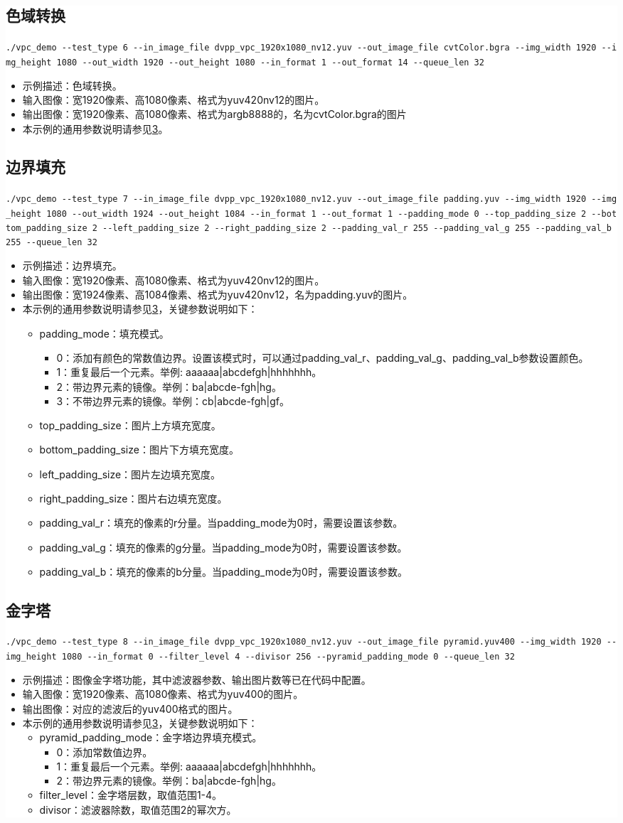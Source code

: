 
## 色域转换<a name="section5722112135213"></a>

```
./vpc_demo --test_type 6 --in_image_file dvpp_vpc_1920x1080_nv12.yuv --out_image_file cvtColor.bgra --img_width 1920 --img_height 1080 --out_width 1920 --out_height 1080 --in_format 1 --out_format 14 --queue_len 32
```

-   示例描述：色域转换。
-   输入图像：宽1920像素、高1080像素、格式为yuv420nv12的图片。
-   输出图像：宽1920像素、高1080像素、格式为argb8888的，名为cvtColor.bgra的图片
-   本示例的通用参数说明请参见[3](#li163081446761)。

## 边界填充<a name="section379513130524"></a>

```
./vpc_demo --test_type 7 --in_image_file dvpp_vpc_1920x1080_nv12.yuv --out_image_file padding.yuv --img_width 1920 --img_height 1080 --out_width 1924 --out_height 1084 --in_format 1 --out_format 1 --padding_mode 0 --top_padding_size 2 --bottom_padding_size 2 --left_padding_size 2 --right_padding_size 2 --padding_val_r 255 --padding_val_g 255 --padding_val_b 255 --queue_len 32
```

-   示例描述：边界填充。
-   输入图像：宽1920像素、高1080像素、格式为yuv420nv12的图片。
-   输出图像：宽1924像素、高1084像素、格式为yuv420nv12，名为padding.yuv的图片。
-   本示例的通用参数说明请参见[3](#li163081446761)，关键参数说明如下：
    -   padding\_mode：填充模式。
        -   0：添加有颜色的常数值边界。设置该模式时，可以通过padding\_val\_r、padding\_val\_g、padding\_val\_b参数设置颜色。
        -   1：重复最后一个元素。举例: aaaaaa|abcdefgh|hhhhhhh。
        -   2：带边界元素的镜像。举例：ba|abcde-fgh|hg。
        -   3：不带边界元素的镜像。举例：cb|abcde-fgh|gf。

    -   top\_padding\_size：图片上方填充宽度。
    -   bottom\_padding\_size：图片下方填充宽度。
    -   left\_padding\_size：图片左边填充宽度。
    -   right\_padding\_size：图片右边填充宽度。
    -   padding\_val\_r：填充的像素的r分量。当padding\_mode为0时，需要设置该参数。
    -   padding\_val\_g：填充的像素的g分量。当padding\_mode为0时，需要设置该参数。
    -   padding\_val\_b：填充的像素的b分量。当padding\_mode为0时，需要设置该参数。


## 金字塔<a name="section3994172425214"></a>

```
./vpc_demo --test_type 8 --in_image_file dvpp_vpc_1920x1080_nv12.yuv --out_image_file pyramid.yuv400 --img_width 1920 --img_height 1080 --in_format 0 --filter_level 4 --divisor 256 --pyramid_padding_mode 0 --queue_len 32
```

-   示例描述：图像金字塔功能，其中滤波器参数、输出图片数等已在代码中配置。
-   输入图像：宽1920像素、高1080像素、格式为yuv400的图片。
-   输出图像：对应的滤波后的yuv400格式的图片。
-   本示例的通用参数说明请参见[3](#li163081446761)，关键参数说明如下：
    -   pyramid\_padding\_mode：金字塔边界填充模式。
        -   0：添加常数值边界。
        -   1：重复最后一个元素。举例: aaaaaa|abcdefgh|hhhhhhh。
        -   2：带边界元素的镜像。举例：ba|abcde-fgh|hg。
    -   filter\_level：金字塔层数，取值范围1-4。
    -   divisor：滤波器除数，取值范围2的幂次方。
